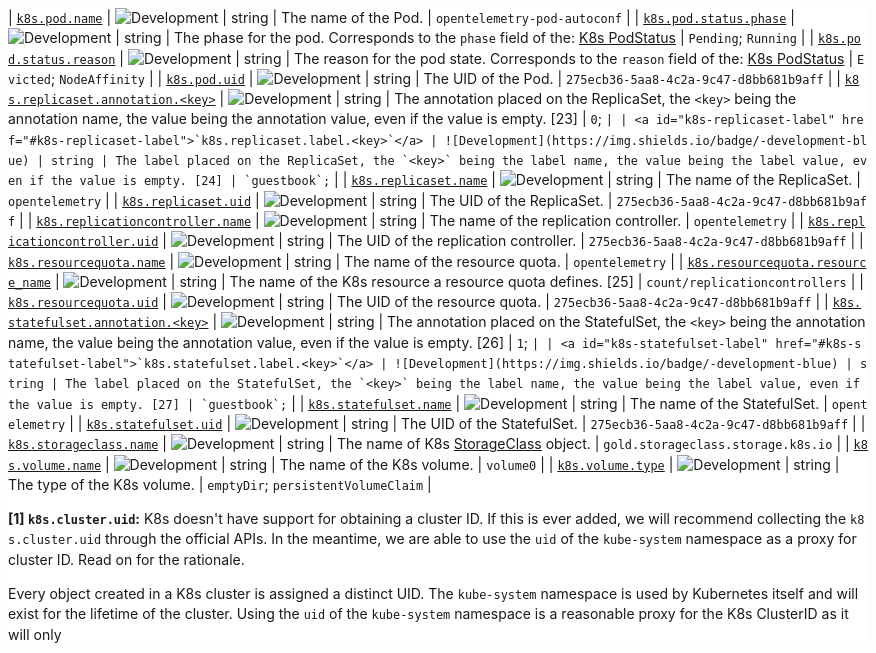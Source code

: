 | <a id="k8s-pod-name" href="#k8s-pod-name">`k8s.pod.name`</a> | ![Development](https://img.shields.io/badge/-development-blue) | string | The name of the Pod. | `opentelemetry-pod-autoconf` |
| <a id="k8s-pod-status-phase" href="#k8s-pod-status-phase">`k8s.pod.status.phase`</a> | ![Development](https://img.shields.io/badge/-development-blue) | string | The phase for the pod. Corresponds to the `phase` field of the: [K8s PodStatus](https://kubernetes.io/docs/reference/generated/kubernetes-api/v1.33/#podstatus-v1-core) | `Pending`; `Running` |
| <a id="k8s-pod-status-reason" href="#k8s-pod-status-reason">`k8s.pod.status.reason`</a> | ![Development](https://img.shields.io/badge/-development-blue) | string | The reason for the pod state. Corresponds to the `reason` field of the: [K8s PodStatus](https://kubernetes.io/docs/reference/generated/kubernetes-api/v1.33/#podstatus-v1-core) | `Evicted`; `NodeAffinity` |
| <a id="k8s-pod-uid" href="#k8s-pod-uid">`k8s.pod.uid`</a> | ![Development](https://img.shields.io/badge/-development-blue) | string | The UID of the Pod. | `275ecb36-5aa8-4c2a-9c47-d8bb681b9aff` |
| <a id="k8s-replicaset-annotation" href="#k8s-replicaset-annotation">`k8s.replicaset.annotation.<key>`</a> | ![Development](https://img.shields.io/badge/-development-blue) | string | The annotation placed on the ReplicaSet, the `<key>` being the annotation name, the value being the annotation value, even if the value is empty. [23] | `0`; `` |
| <a id="k8s-replicaset-label" href="#k8s-replicaset-label">`k8s.replicaset.label.<key>`</a> | ![Development](https://img.shields.io/badge/-development-blue) | string | The label placed on the ReplicaSet, the `<key>` being the label name, the value being the label value, even if the value is empty. [24] | `guestbook`; `` |
| <a id="k8s-replicaset-name" href="#k8s-replicaset-name">`k8s.replicaset.name`</a> | ![Development](https://img.shields.io/badge/-development-blue) | string | The name of the ReplicaSet. | `opentelemetry` |
| <a id="k8s-replicaset-uid" href="#k8s-replicaset-uid">`k8s.replicaset.uid`</a> | ![Development](https://img.shields.io/badge/-development-blue) | string | The UID of the ReplicaSet. | `275ecb36-5aa8-4c2a-9c47-d8bb681b9aff` |
| <a id="k8s-replicationcontroller-name" href="#k8s-replicationcontroller-name">`k8s.replicationcontroller.name`</a> | ![Development](https://img.shields.io/badge/-development-blue) | string | The name of the replication controller. | `opentelemetry` |
| <a id="k8s-replicationcontroller-uid" href="#k8s-replicationcontroller-uid">`k8s.replicationcontroller.uid`</a> | ![Development](https://img.shields.io/badge/-development-blue) | string | The UID of the replication controller. | `275ecb36-5aa8-4c2a-9c47-d8bb681b9aff` |
| <a id="k8s-resourcequota-name" href="#k8s-resourcequota-name">`k8s.resourcequota.name`</a> | ![Development](https://img.shields.io/badge/-development-blue) | string | The name of the resource quota. | `opentelemetry` |
| <a id="k8s-resourcequota-resource-name" href="#k8s-resourcequota-resource-name">`k8s.resourcequota.resource_name`</a> | ![Development](https://img.shields.io/badge/-development-blue) | string | The name of the K8s resource a resource quota defines. [25] | `count/replicationcontrollers` |
| <a id="k8s-resourcequota-uid" href="#k8s-resourcequota-uid">`k8s.resourcequota.uid`</a> | ![Development](https://img.shields.io/badge/-development-blue) | string | The UID of the resource quota. | `275ecb36-5aa8-4c2a-9c47-d8bb681b9aff` |
| <a id="k8s-statefulset-annotation" href="#k8s-statefulset-annotation">`k8s.statefulset.annotation.<key>`</a> | ![Development](https://img.shields.io/badge/-development-blue) | string | The annotation placed on the StatefulSet, the `<key>` being the annotation name, the value being the annotation value, even if the value is empty. [26] | `1`; `` |
| <a id="k8s-statefulset-label" href="#k8s-statefulset-label">`k8s.statefulset.label.<key>`</a> | ![Development](https://img.shields.io/badge/-development-blue) | string | The label placed on the StatefulSet, the `<key>` being the label name, the value being the label value, even if the value is empty. [27] | `guestbook`; `` |
| <a id="k8s-statefulset-name" href="#k8s-statefulset-name">`k8s.statefulset.name`</a> | ![Development](https://img.shields.io/badge/-development-blue) | string | The name of the StatefulSet. | `opentelemetry` |
| <a id="k8s-statefulset-uid" href="#k8s-statefulset-uid">`k8s.statefulset.uid`</a> | ![Development](https://img.shields.io/badge/-development-blue) | string | The UID of the StatefulSet. | `275ecb36-5aa8-4c2a-9c47-d8bb681b9aff` |
| <a id="k8s-storageclass-name" href="#k8s-storageclass-name">`k8s.storageclass.name`</a> | ![Development](https://img.shields.io/badge/-development-blue) | string | The name of K8s [StorageClass](https://kubernetes.io/docs/reference/generated/kubernetes-api/v1.30/#storageclass-v1-storage-k8s-io) object. | `gold.storageclass.storage.k8s.io` |
| <a id="k8s-volume-name" href="#k8s-volume-name">`k8s.volume.name`</a> | ![Development](https://img.shields.io/badge/-development-blue) | string | The name of the K8s volume. | `volume0` |
| <a id="k8s-volume-type" href="#k8s-volume-type">`k8s.volume.type`</a> | ![Development](https://img.shields.io/badge/-development-blue) | string | The type of the K8s volume. | `emptyDir`; `persistentVolumeClaim` |

**[1] `k8s.cluster.uid`:** K8s doesn't have support for obtaining a cluster ID. If this is ever
added, we will recommend collecting the `k8s.cluster.uid` through the
official APIs. In the meantime, we are able to use the `uid` of the
`kube-system` namespace as a proxy for cluster ID. Read on for the
rationale.

Every object created in a K8s cluster is assigned a distinct UID. The
`kube-system` namespace is used by Kubernetes itself and will exist
for the lifetime of the cluster. Using the `uid` of the `kube-system`
namespace is a reasonable proxy for the K8s ClusterID as it will only
